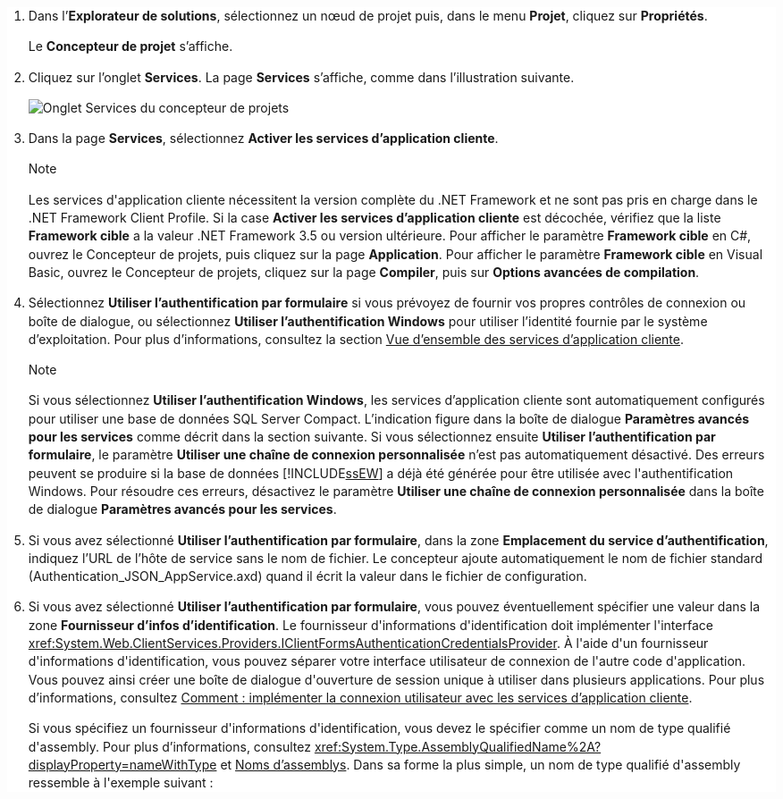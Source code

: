 1.  Dans l’**Explorateur de solutions**, sélectionnez un nœud de projet puis, dans le menu **Projet**, cliquez sur **Propriétés**.  
  
     Le **Concepteur de projet** s’affiche.  
  
2.  Cliquez sur l’onglet **Services**. La page **Services** s’affiche, comme dans l’illustration suivante.  
  
     ![Onglet Services du concepteur de projets](../../../docs/framework/common-client-technologies/media/casdesigner.png "casdesigner")  
  
3.  Dans la page **Services**, sélectionnez **Activer les services d’application cliente**.  
  
    > [!NOTE]
    >  Les services d'application cliente nécessitent la version complète du .NET Framework et ne sont pas pris en charge dans le .NET Framework Client Profile. Si la case **Activer les services d’application cliente** est décochée, vérifiez que la liste **Framework cible** a la valeur .NET Framework 3.5 ou version ultérieure. Pour afficher le paramètre **Framework cible** en C#, ouvrez le Concepteur de projets, puis cliquez sur la page **Application**. Pour afficher le paramètre **Framework cible** en Visual Basic, ouvrez le Concepteur de projets, cliquez sur la page **Compiler**, puis sur **Options avancées de compilation**.  
  
4.  Sélectionnez **Utiliser l’authentification par formulaire** si vous prévoyez de fournir vos propres contrôles de connexion ou boîte de dialogue, ou sélectionnez **Utiliser l’authentification Windows** pour utiliser l’identité fournie par le système d’exploitation. Pour plus d’informations, consultez la section [Vue d’ensemble des services d’application cliente](../../../docs/framework/common-client-technologies/client-application-services-overview.md).  
  
    > [!NOTE]
    >  Si vous sélectionnez **Utiliser l’authentification Windows**, les services d’application cliente sont automatiquement configurés pour utiliser une base de données SQL Server Compact. L’indication figure dans la boîte de dialogue **Paramètres avancés pour les services** comme décrit dans la section suivante. Si vous sélectionnez ensuite **Utiliser l’authentification par formulaire**, le paramètre **Utiliser une chaîne de connexion personnalisée** n’est pas automatiquement désactivé. Des erreurs peuvent se produire si la base de données [!INCLUDE[ssEW](../../../includes/ssew-md.md)] a déjà été générée pour être utilisée avec l'authentification Windows. Pour résoudre ces erreurs, désactivez le paramètre **Utiliser une chaîne de connexion personnalisée** dans la boîte de dialogue **Paramètres avancés pour les services**.  
  
5.  Si vous avez sélectionné **Utiliser l’authentification par formulaire**, dans la zone **Emplacement du service d’authentification**, indiquez l’URL de l’hôte de service sans le nom de fichier. Le concepteur ajoute automatiquement le nom de fichier standard (Authentication_JSON_AppService.axd) quand il écrit la valeur dans le fichier de configuration.  
  
6.  Si vous avez sélectionné **Utiliser l’authentification par formulaire**, vous pouvez éventuellement spécifier une valeur dans la zone **Fournisseur d’infos d’identification**. Le fournisseur d'informations d'identification doit implémenter l'interface <xref:System.Web.ClientServices.Providers.IClientFormsAuthenticationCredentialsProvider>. À l'aide d'un fournisseur d'informations d'identification, vous pouvez séparer votre interface utilisateur de connexion de l'autre code d'application. Vous pouvez ainsi créer une boîte de dialogue d'ouverture de session unique à utiliser dans plusieurs applications. Pour plus d’informations, consultez [Comment : implémenter la connexion utilisateur avec les services d’application cliente](../../../docs/framework/common-client-technologies/how-to-implement-user-login-with-client-application-services.md).  
  
     Si vous spécifiez un fournisseur d'informations d'identification, vous devez le spécifier comme un nom de type qualifié d'assembly. Pour plus d’informations, consultez <xref:System.Type.AssemblyQualifiedName%2A?displayProperty=nameWithType> et [Noms d’assemblys](../../../docs/framework/app-domains/assembly-names.md). Dans sa forme la plus simple, un nom de type qualifié d'assembly ressemble à l'exemple suivant :  
  